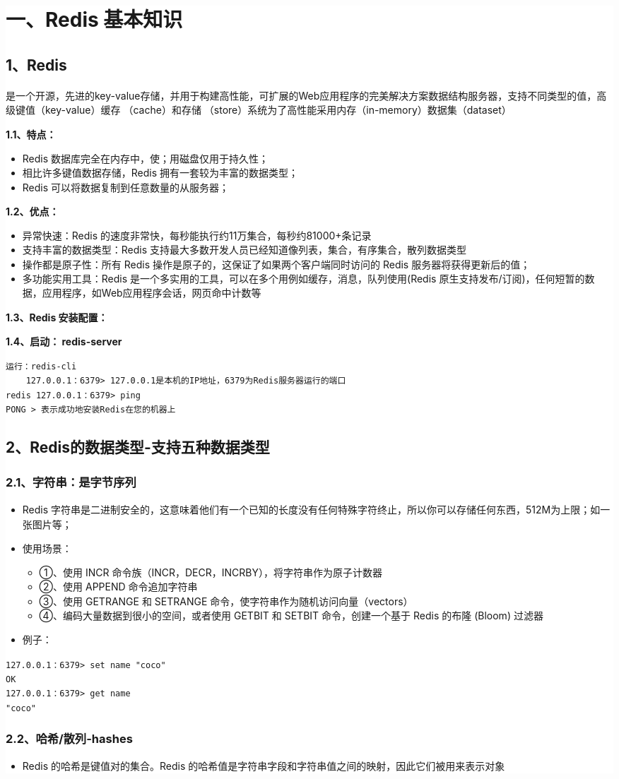 

# 一、Redis 基本知识

## 1、Redis

是一个开源，先进的key-value存储，并用于构建高性能，可扩展的Web应用程序的完美解决方案数据结构服务器，支持不同类型的值，高级键值（key-value）缓存 （cache）和存储 （store）系统为了高性能采用内存（in-memory）数据集（dataset）

**1.1、特点：**

- Redis 数据库完全在内存中，使；用磁盘仅用于持久性；
- 相比许多键值数据存储，Redis 拥有一套较为丰富的数据类型；
- Redis 可以将数据复制到任意数量的从服务器；

**1.2、优点：**

- 异常快速：Redis 的速度非常快，每秒能执行约11万集合，每秒约81000+条记录
- 支持丰富的数据类型：Redis 支持最大多数开发人员已经知道像列表，集合，有序集合，散列数据类型
- 操作都是原子性：所有 Redis 操作是原子的，这保证了如果两个客户端同时访问的 Redis 服务器将获得更新后的值；
- 多功能实用工具：Redis 是一个多实用的工具，可以在多个用例如缓存，消息，队列使用(Redis 原生支持发布/订阅)，任何短暂的数据，应用程序，如Web应用程序会话，网页命中计数等

**1.3、Redis 安装配置：**

**1.4、启动： redis-server**

```
运行：redis-cli
	127.0.0.1：6379> 127.0.0.1是本机的IP地址，6379为Redis服务器运行的端口
redis 127.0.0.1：6379> ping
PONG > 表示成功地安装Redis在您的机器上
```

## 2、Redis的数据类型-支持五种数据类型

### 2.1、字符串：是字节序列

- Redis 字符串是二进制安全的，这意味着他们有一个已知的长度没有任何特殊字符终止，所以你可以存储任何东西，512M为上限；如一张图片等；
- 使用场景：
	- ①、使用 INCR 命令族（INCR，DECR，INCRBY），将字符串作为原子计数器
	- ②、使用 APPEND 命令追加字符串
	- ③、使用 GETRANGE 和 SETRANGE 命令，使字符串作为随机访问向量（vectors）
	- ④、编码大量数据到很小的空间，或者使用 GETBIT 和 SETBIT 命令，创建一个基于 Redis 的布隆 (Bloom) 过滤器

- 例子：
```
127.0.0.1：6379> set name "coco"
OK
127.0.0.1：6379> get name
"coco"
```
### 2.2、哈希/散列-hashes

- Redis 的哈希是键值对的集合。Redis 的哈希值是字符串字段和字符串值之间的映射，因此它们被用来表示对象
